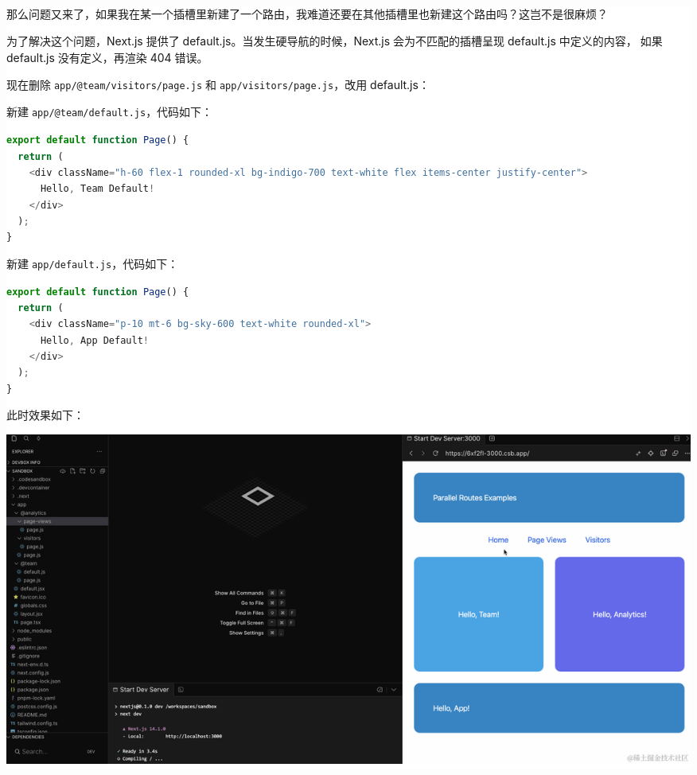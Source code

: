 那么问题又来了，如果我在某一个插槽里新建了一个路由，我难道还要在其他插槽里也新建这个路由吗？这岂不是很麻烦？

为了解决这个问题，Next.js 提供了 default.js。当发生硬导航的时候，Next.js 会为不匹配的插槽呈现 default.js 中定义的内容，
如果 default.js 没有定义，再渲染 404 错误。

现在删除 `app/@team/visitors/page.js` 和 `app/visitors/page.js`，改用 default.js：

新建 `app/@team/default.js`，代码如下：

```js
export default function Page() {
  return (
    <div className="h-60 flex-1 rounded-xl bg-indigo-700 text-white flex items-center justify-center">
      Hello, Team Default!
    </div>
  );
}
```

新建 `app/default.js`，代码如下：

```js
export default function Page() {
  return (
    <div className="p-10 mt-6 bg-sky-600 text-white rounded-xl">
      Hello, App Default!
    </div>
  );
}
```

此时效果如下：

![5-5.gif](../assets/5-5.gif)
